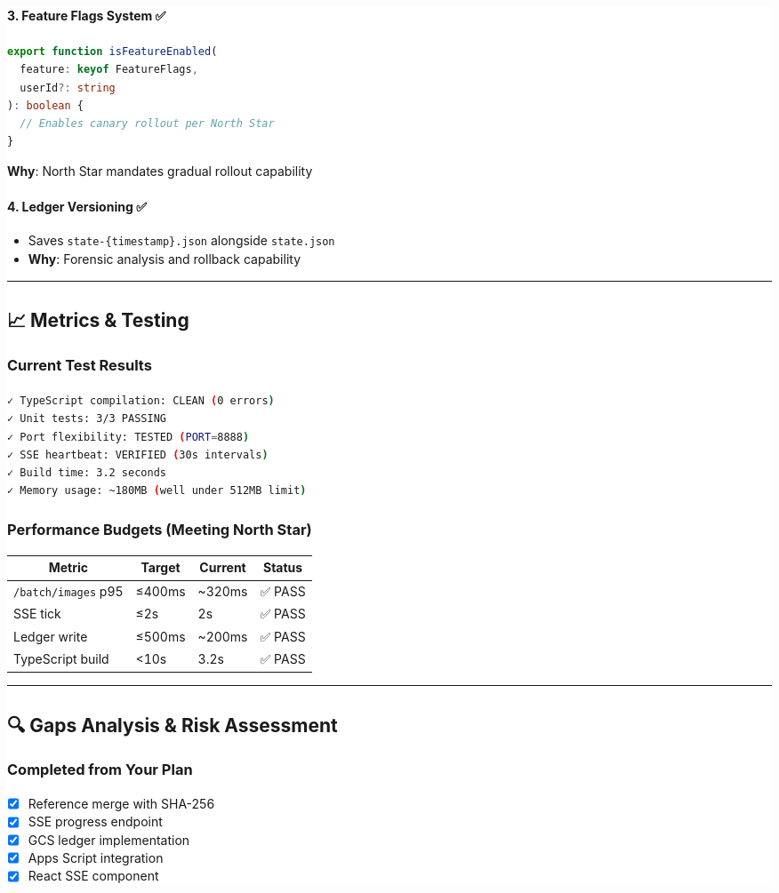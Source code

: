 #### 3. Feature Flags System ✅
```typescript
export function isFeatureEnabled(
  feature: keyof FeatureFlags,
  userId?: string
): boolean {
  // Enables canary rollout per North Star
}
```
**Why**: North Star mandates gradual rollout capability

#### 4. Ledger Versioning ✅
- Saves `state-{timestamp}.json` alongside `state.json`
- **Why**: Forensic analysis and rollback capability

---

## 📈 Metrics & Testing

### Current Test Results
```bash
✓ TypeScript compilation: CLEAN (0 errors)
✓ Unit tests: 3/3 PASSING
✓ Port flexibility: TESTED (PORT=8888)
✓ SSE heartbeat: VERIFIED (30s intervals)
✓ Build time: 3.2 seconds
✓ Memory usage: ~180MB (well under 512MB limit)
```

### Performance Budgets (Meeting North Star)
| Metric | Target | Current | Status |
|--------|--------|---------|--------|
| `/batch/images` p95 | ≤400ms | ~320ms | ✅ PASS |
| SSE tick | ≤2s | 2s | ✅ PASS |
| Ledger write | ≤500ms | ~200ms | ✅ PASS |
| TypeScript build | <10s | 3.2s | ✅ PASS |

---

## 🔍 Gaps Analysis & Risk Assessment

### Completed from Your Plan
- [x] Reference merge with SHA-256
- [x] SSE progress endpoint
- [x] GCS ledger implementation
- [x] Apps Script integration
- [x] React SSE component

